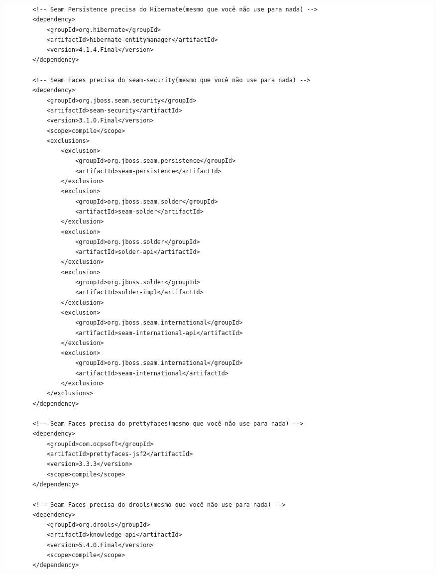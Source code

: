 			<!-- Seam Persistence precisa do Hibernate(mesmo que você não use para nada) -->		
			<dependency>
				<groupId>org.hibernate</groupId>
				<artifactId>hibernate-entitymanager</artifactId>
				<version>4.1.4.Final</version>
			</dependency>
	
			<!-- Seam Faces precisa do seam-security(mesmo que você não use para nada) -->		
			<dependency>
				<groupId>org.jboss.seam.security</groupId>
				<artifactId>seam-security</artifactId>
				<version>3.1.0.Final</version>
				<scope>compile</scope>
				<exclusions>
					<exclusion>
						<groupId>org.jboss.seam.persistence</groupId>
						<artifactId>seam-persistence</artifactId>
					</exclusion>
					<exclusion>
						<groupId>org.jboss.seam.solder</groupId>
						<artifactId>seam-solder</artifactId>
					</exclusion>
					<exclusion>
						<groupId>org.jboss.solder</groupId>
						<artifactId>solder-api</artifactId>
					</exclusion>
					<exclusion>
						<groupId>org.jboss.solder</groupId>
						<artifactId>solder-impl</artifactId>
					</exclusion>
					<exclusion>
						<groupId>org.jboss.seam.international</groupId>
						<artifactId>seam-international-api</artifactId>
					</exclusion>
					<exclusion>
						<groupId>org.jboss.seam.international</groupId>
						<artifactId>seam-international</artifactId>
					</exclusion>
				</exclusions>
			</dependency>
	
			<!-- Seam Faces precisa do prettyfaces(mesmo que você não use para nada) -->
			<dependency>
				<groupId>com.ocpsoft</groupId>
				<artifactId>prettyfaces-jsf2</artifactId>
				<version>3.3.3</version>
				<scope>compile</scope>
			</dependency>
	
			<!-- Seam Faces precisa do drools(mesmo que você não use para nada) -->
			<dependency>
				<groupId>org.drools</groupId>
				<artifactId>knowledge-api</artifactId>
				<version>5.4.0.Final</version>
				<scope>compile</scope>
			</dependency>
	